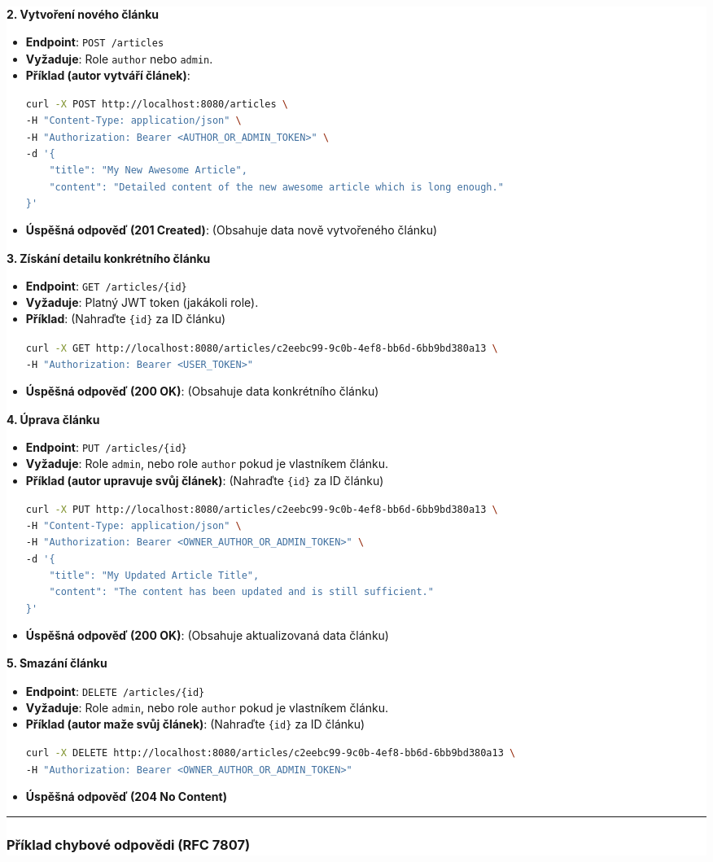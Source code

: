 **2. Vytvoření nového článku**
*   **Endpoint**: `POST /articles`
*   **Vyžaduje**: Role `author` nebo `admin`.
*   **Příklad (autor vytváří článek)**:
    ```bash
    curl -X POST http://localhost:8080/articles \
    -H "Content-Type: application/json" \
    -H "Authorization: Bearer <AUTHOR_OR_ADMIN_TOKEN>" \
    -d '{
        "title": "My New Awesome Article",
        "content": "Detailed content of the new awesome article which is long enough."
    }'
    ```
*   **Úspěšná odpověď (201 Created)**: (Obsahuje data nově vytvořeného článku)

**3. Získání detailu konkrétního článku**
*   **Endpoint**: `GET /articles/{id}`
*   **Vyžaduje**: Platný JWT token (jakákoli role).
*   **Příklad**: (Nahraďte `{id}` za ID článku)
    ```bash
    curl -X GET http://localhost:8080/articles/c2eebc99-9c0b-4ef8-bb6d-6bb9bd380a13 \
    -H "Authorization: Bearer <USER_TOKEN>"
    ```
*   **Úspěšná odpověď (200 OK)**: (Obsahuje data konkrétního článku)

**4. Úprava článku**
*   **Endpoint**: `PUT /articles/{id}`
*   **Vyžaduje**: Role `admin`, nebo role `author` pokud je vlastníkem článku.
*   **Příklad (autor upravuje svůj článek)**: (Nahraďte `{id}` za ID článku)
    ```bash
    curl -X PUT http://localhost:8080/articles/c2eebc99-9c0b-4ef8-bb6d-6bb9bd380a13 \
    -H "Content-Type: application/json" \
    -H "Authorization: Bearer <OWNER_AUTHOR_OR_ADMIN_TOKEN>" \
    -d '{
        "title": "My Updated Article Title",
        "content": "The content has been updated and is still sufficient."
    }'
    ```
*   **Úspěšná odpověď (200 OK)**: (Obsahuje aktualizovaná data článku)

**5. Smazání článku**
*   **Endpoint**: `DELETE /articles/{id}`
*   **Vyžaduje**: Role `admin`, nebo role `author` pokud je vlastníkem článku.
*   **Příklad (autor maže svůj článek)**: (Nahraďte `{id}` za ID článku)
    ```bash
    curl -X DELETE http://localhost:8080/articles/c2eebc99-9c0b-4ef8-bb6d-6bb9bd380a13 \
    -H "Authorization: Bearer <OWNER_AUTHOR_OR_ADMIN_TOKEN>"
    ```
*   **Úspěšná odpověď (204 No Content)**

---

### Příklad chybové odpovědi (RFC 7807)
